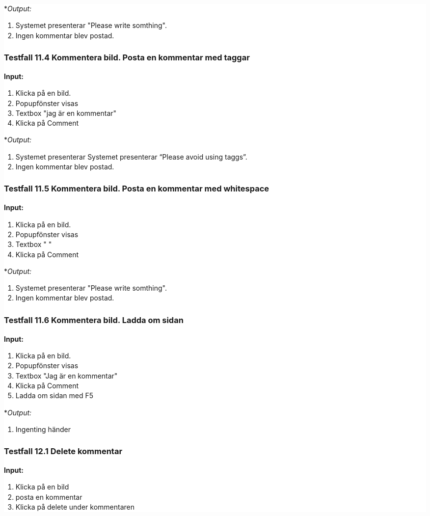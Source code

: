 **Output:*

1. Systemet presenterar "Please write somthing".
2. Ingen kommentar blev postad.

### Testfall 11.4 Kommentera bild. Posta en kommentar med taggar

**Input:**

1. Klicka på en bild.
2. Popupfönster visas
3. Textbox "<tag>jag är en kommentar</tag>"
4. Klicka på Comment

**Output:*

1. Systemet presenterar Systemet presenterar “Please avoid using taggs”.
2. Ingen kommentar blev postad.

### Testfall 11.5 Kommentera bild. Posta en kommentar med whitespace

**Input:**

1. Klicka på en bild.
2. Popupfönster visas
3. Textbox "     "
4. Klicka på Comment

**Output:*

1. Systemet presenterar "Please write somthing".
2. Ingen kommentar blev postad.

### Testfall 11.6 Kommentera bild. Ladda om sidan

**Input:**

1. Klicka på en bild.
2. Popupfönster visas
3. Textbox "Jag är en kommentar"
4. Klicka på Comment
5. Ladda om sidan med F5

**Output:*

1. Ingenting händer

### Testfall 12.1 Delete kommentar

**Input:**

1. Klicka på en bild
2. posta en kommentar
3. Klicka på delete under kommentaren
